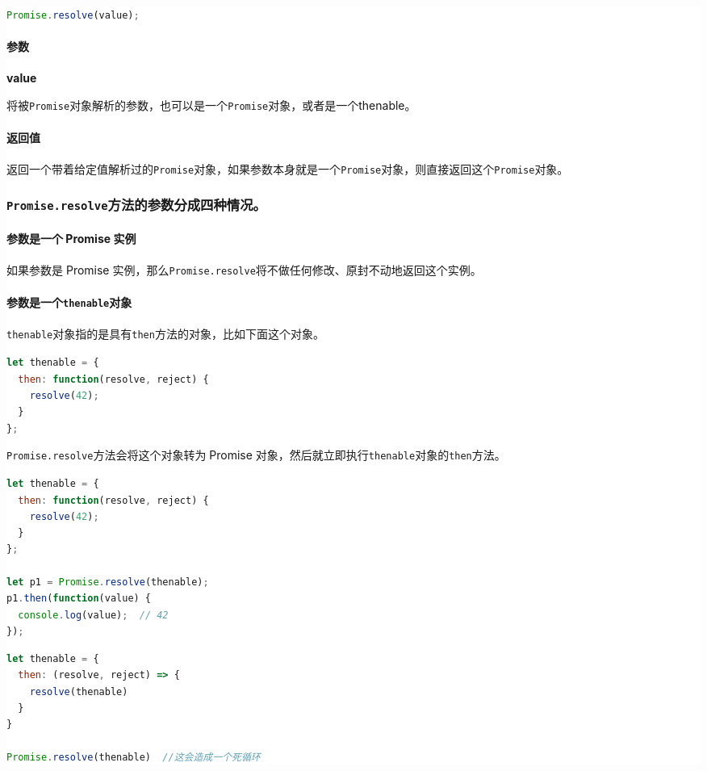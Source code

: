 ```js
Promise.resolve(value);
```

#### 参数

**value**

将被`Promise`对象解析的参数，也可以是一个`Promise`对象，或者是一个thenable。

#### 返回值

返回一个带着给定值解析过的`Promise`对象，如果参数本身就是一个`Promise`对象，则直接返回这个`Promise`对象。

### `Promise.resolve`方法的参数分成四种情况。

#### **参数是一个 Promise 实例**

如果参数是 Promise 实例，那么`Promise.resolve`将不做任何修改、原封不动地返回这个实例。

#### **参数是一个`thenable`对象**

`thenable`对象指的是具有`then`方法的对象，比如下面这个对象。

```js
let thenable = {
  then: function(resolve, reject) {
    resolve(42);
  }
};
```

`Promise.resolve`方法会将这个对象转为 Promise 对象，然后就立即执行`thenable`对象的`then`方法。

```js
let thenable = {
  then: function(resolve, reject) {
    resolve(42);
  }
};

let p1 = Promise.resolve(thenable);
p1.then(function(value) {
  console.log(value);  // 42
});
```

```js
let thenable = {
  then: (resolve, reject) => {
    resolve(thenable)
  }
}

Promise.resolve(thenable)  //这会造成一个死循环
```
